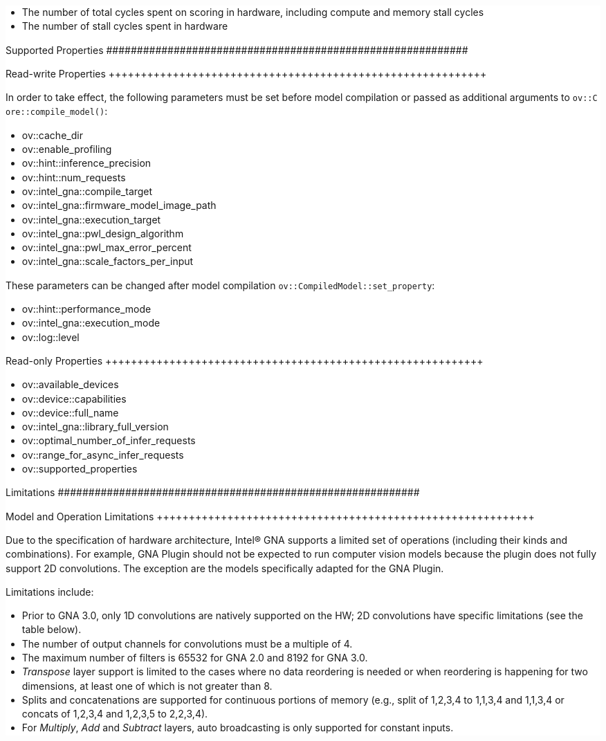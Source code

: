 * The number of total cycles spent on scoring in hardware, including compute and memory stall cycles
* The number of stall cycles spent in hardware


Supported Properties
###########################################################

Read-write Properties
+++++++++++++++++++++++++++++++++++++++++++++++++++++++++++

In order to take effect, the following parameters must be set before model compilation or passed as additional arguments to ``ov::Core::compile_model()``:

- ov::cache_dir
- ov::enable_profiling
- ov::hint::inference_precision
- ov::hint::num_requests
- ov::intel_gna::compile_target
- ov::intel_gna::firmware_model_image_path
- ov::intel_gna::execution_target
- ov::intel_gna::pwl_design_algorithm
- ov::intel_gna::pwl_max_error_percent
- ov::intel_gna::scale_factors_per_input

These parameters can be changed after model compilation ``ov::CompiledModel::set_property``:
- ov::hint::performance_mode
- ov::intel_gna::execution_mode
- ov::log::level

Read-only Properties
+++++++++++++++++++++++++++++++++++++++++++++++++++++++++++
- ov::available_devices
- ov::device::capabilities
- ov::device::full_name
- ov::intel_gna::library_full_version
- ov::optimal_number_of_infer_requests
- ov::range_for_async_infer_requests
- ov::supported_properties

Limitations
###########################################################

Model and Operation Limitations
+++++++++++++++++++++++++++++++++++++++++++++++++++++++++++

Due to the specification of hardware architecture, Intel® GNA supports a limited set of operations (including their kinds and combinations).
For example, GNA Plugin should not be expected to run computer vision models because the plugin does not fully support 2D convolutions. 
The exception are the models specifically adapted for the GNA Plugin.

Limitations include:

- Prior to GNA 3.0, only 1D convolutions are natively supported on the HW; 2D convolutions have specific limitations (see the table below).
- The number of output channels for convolutions must be a multiple of 4.
- The maximum number of filters is 65532 for GNA 2.0 and 8192 for GNA 3.0.
- *Transpose* layer support is limited to the cases where no data reordering is needed or when reordering is happening for two dimensions, at least one of which is not greater than 8.
- Splits and concatenations are supported for continuous portions of memory (e.g., split of 1,2,3,4 to 1,1,3,4 and 1,1,3,4 or concats of 1,2,3,4 and 1,2,3,5 to 2,2,3,4).
- For *Multiply*, *Add* and *Subtract* layers, auto broadcasting is only supported for constant inputs.

